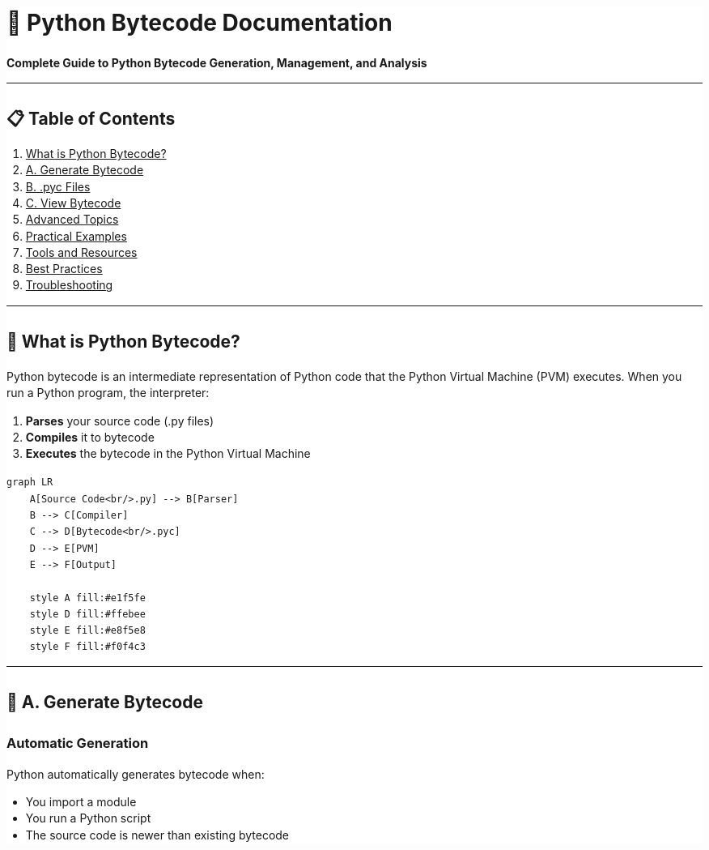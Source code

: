 # 🔧 Python Bytecode Documentation

**Complete Guide to Python Bytecode Generation, Management, and Analysis**

---

## 📋 Table of Contents

1. [What is Python Bytecode?](#what-is-python-bytecode)
2. [A. Generate Bytecode](#a-generate-bytecode)
3. [B. .pyc Files](#b-pyc-files)
4. [C. View Bytecode](#c-view-bytecode)
5. [Advanced Topics](#advanced-topics)
6. [Practical Examples](#practical-examples)
7. [Tools and Resources](#tools-and-resources)
8. [Best Practices](#best-practices)
9. [Troubleshooting](#troubleshooting)

---

## 🎯 What is Python Bytecode?

Python bytecode is an intermediate representation of Python code that the Python Virtual Machine (PVM) executes. When you run a Python program, the interpreter:

1. **Parses** your source code (.py files)
2. **Compiles** it to bytecode
3. **Executes** the bytecode in the Python Virtual Machine

```mermaid
graph LR
    A[Source Code<br/>.py] --> B[Parser]
    B --> C[Compiler]
    C --> D[Bytecode<br/>.pyc]
    D --> E[PVM]
    E --> F[Output]

    style A fill:#e1f5fe
    style D fill:#ffebee
    style E fill:#e8f5e8
    style F fill:#f0f4c3
```

---

## 🔄 A. Generate Bytecode

### Automatic Generation

Python automatically generates bytecode when:

- You import a module
- You run a Python script
- The source code is newer than existing bytecode
